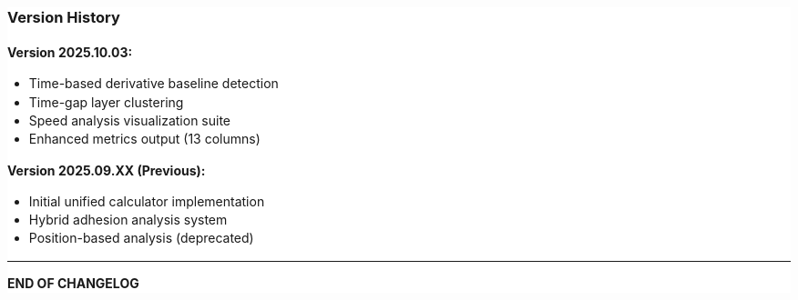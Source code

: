 
### Version History

**Version 2025.10.03:**
- Time-based derivative baseline detection
- Time-gap layer clustering
- Speed analysis visualization suite
- Enhanced metrics output (13 columns)

**Version 2025.09.XX (Previous):**
- Initial unified calculator implementation
- Hybrid adhesion analysis system
- Position-based analysis (deprecated)

---

**END OF CHANGELOG**
